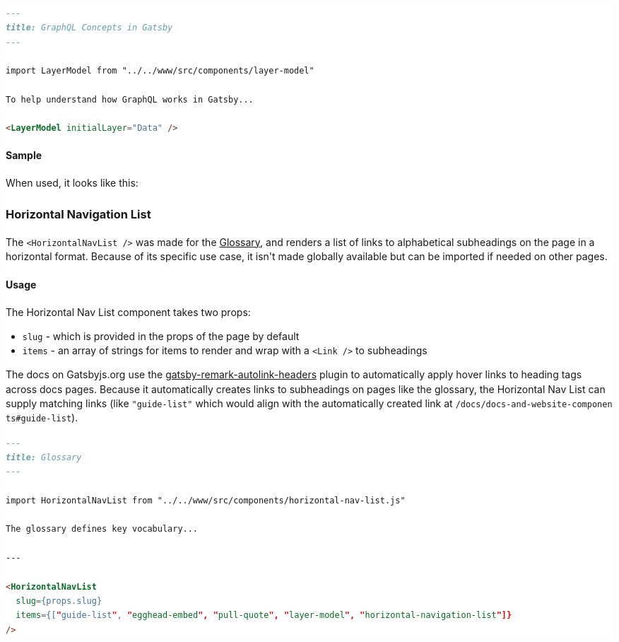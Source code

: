 ```markdown
---
title: GraphQL Concepts in Gatsby
---

import LayerModel from "../../www/src/components/layer-model"

To help understand how GraphQL works in Gatsby...

<LayerModel initialLayer="Data" />
```

#### Sample

When used, it looks like this:

<LayerModel initialLayer="Data" />

### Horizontal Navigation List

The `<HorizontalNavList />` was made for the [Glossary](/docs/glossary/), and renders a list of links to alphabetical subheadings on the page in a horizontal format. Because of its specific use case, it isn't made globally available but can be imported if needed on other pages.

#### Usage

The Horizontal Nav List component takes two props:

- `slug` - which is provided in the props of the page by default
- `items` - an array of strings for items to render and wrap with a `<Link />` to subheadings

The docs on Gatsbyjs.org use the [gatsby-remark-autolink-headers](/packages/gatsby-remark-autolink-headers/) plugin to automatically apply hover links to heading tags across docs pages. Because it automatically creates links to subheadings on pages like the glossary, the Horizontal Nav List can supply matching links (like `"guide-list"` which would align with the automatically created link at `/docs/docs-and-website-components#guide-list`).


```markdown
---
title: Glossary
---

import HorizontalNavList from "../../www/src/components/horizontal-nav-list.js"

The glossary defines key vocabulary...

---

<HorizontalNavList
  slug={props.slug}
  items={["guide-list", "egghead-embed", "pull-quote", "layer-model", "horizontal-navigation-list"]}
/>
```
